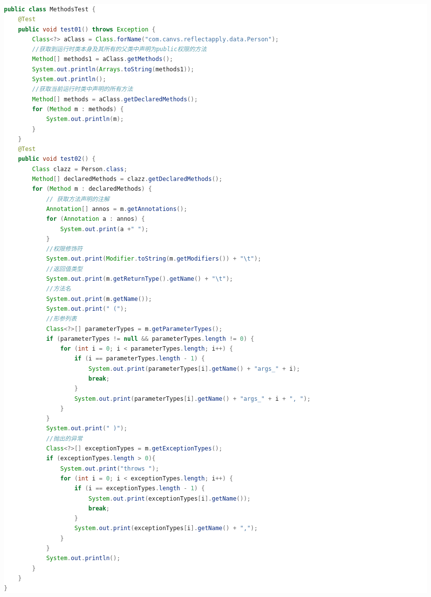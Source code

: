 ```java
public class MethodsTest {
    @Test
    public void test01() throws Exception {
        Class<?> aClass = Class.forName("com.canvs.reflectapply.data.Person");
        //获取到运行时类本身及其所有的父类中声明为public权限的方法
        Method[] methods1 = aClass.getMethods();
        System.out.println(Arrays.toString(methods1));
        System.out.println();
        //获取当前运行时类中声明的所有方法
        Method[] methods = aClass.getDeclaredMethods();
        for (Method m : methods) {
            System.out.println(m);
        }
    }
    @Test
    public void test02() {
        Class clazz = Person.class;
        Method[] declaredMethods = clazz.getDeclaredMethods();
        for (Method m : declaredMethods) {
            // 获取方法声明的注解
            Annotation[] annos = m.getAnnotations();
            for (Annotation a : annos) {
                System.out.print(a +" ");
            }
            //权限修饰符
            System.out.print(Modifier.toString(m.getModifiers()) + "\t");
            //返回值类型
            System.out.print(m.getReturnType().getName() + "\t");
            //方法名
            System.out.print(m.getName());
            System.out.print(" (");
            //形参列表
            Class<?>[] parameterTypes = m.getParameterTypes();
            if (parameterTypes != null && parameterTypes.length != 0) {
                for (int i = 0; i < parameterTypes.length; i++) {
                    if (i == parameterTypes.length - 1) {
                        System.out.print(parameterTypes[i].getName() + "args_" + i);
                        break;
                    }
                    System.out.print(parameterTypes[i].getName() + "args_" + i + ", ");
                }
            }
            System.out.print(" )");
            //抛出的异常
            Class<?>[] exceptionTypes = m.getExceptionTypes();
            if (exceptionTypes.length > 0){
                System.out.print("throws ");
                for (int i = 0; i < exceptionTypes.length; i++) {
                    if (i == exceptionTypes.length - 1) {
                        System.out.print(exceptionTypes[i].getName());
                        break;
                    }
                    System.out.print(exceptionTypes[i].getName() + ",");
                }
            }
            System.out.println();
        }
    }
}
```
